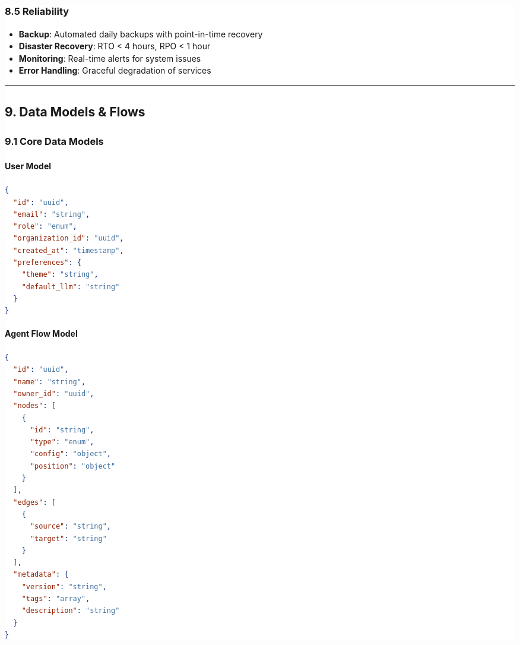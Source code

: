 ### 8.5 Reliability
- **Backup**: Automated daily backups with point-in-time recovery
- **Disaster Recovery**: RTO < 4 hours, RPO < 1 hour
- **Monitoring**: Real-time alerts for system issues
- **Error Handling**: Graceful degradation of services

---

## 9. Data Models & Flows

### 9.1 Core Data Models

#### User Model
```json
{
  "id": "uuid",
  "email": "string",
  "role": "enum",
  "organization_id": "uuid",
  "created_at": "timestamp",
  "preferences": {
    "theme": "string",
    "default_llm": "string"
  }
}
```

#### Agent Flow Model
```json
{
  "id": "uuid",
  "name": "string",
  "owner_id": "uuid",
  "nodes": [
    {
      "id": "string",
      "type": "enum",
      "config": "object",
      "position": "object"
    }
  ],
  "edges": [
    {
      "source": "string",
      "target": "string"
    }
  ],
  "metadata": {
    "version": "string",
    "tags": "array",
    "description": "string"
  }
}
```
